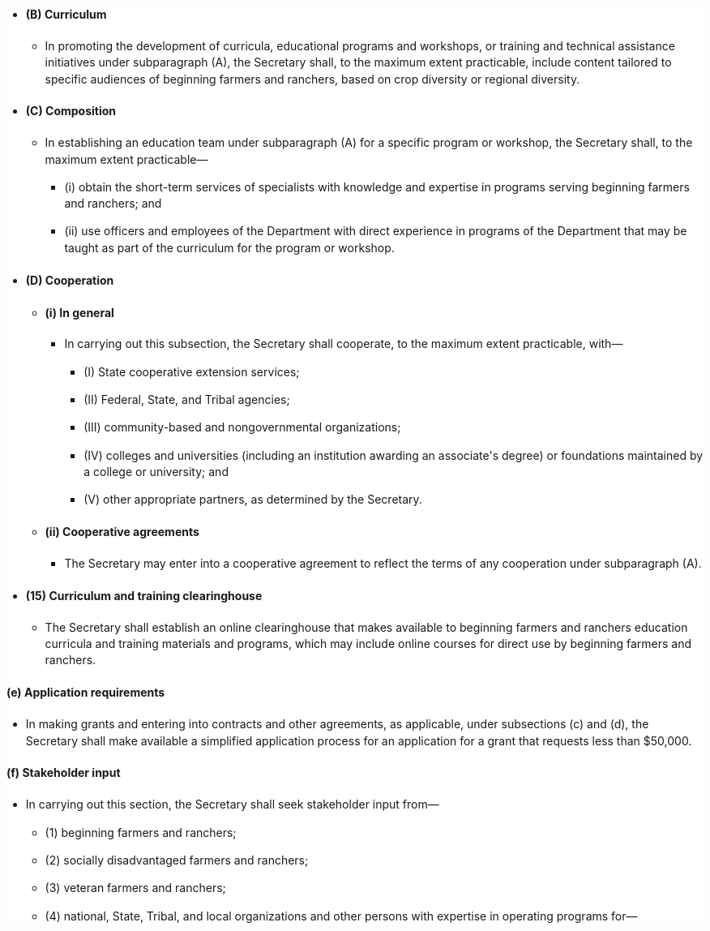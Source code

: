   * #### (B) Curriculum
    * In promoting the development of curricula, educational programs and workshops, or training and technical assistance initiatives under subparagraph (A), the Secretary shall, to the maximum extent practicable, include content tailored to specific audiences of beginning farmers and ranchers, based on crop diversity or regional diversity.

  * #### (C) Composition
    * In establishing an education team under subparagraph (A) for a specific program or workshop, the Secretary shall, to the maximum extent practicable—

      * (i) obtain the short-term services of specialists with knowledge and expertise in programs serving beginning farmers and ranchers; and

      * (ii) use officers and employees of the Department with direct experience in programs of the Department that may be taught as part of the curriculum for the program or workshop.

  * #### (D) Cooperation
    * #### (i) In general
      * In carrying out this subsection, the Secretary shall cooperate, to the maximum extent practicable, with—

        * (I) State cooperative extension services;

        * (II) Federal, State, and Tribal agencies;

        * (III) community-based and nongovernmental organizations;

        * (IV) colleges and universities (including an institution awarding an associate's degree) or foundations maintained by a college or university; and

        * (V) other appropriate partners, as determined by the Secretary.

    * #### (ii) Cooperative agreements
      * The Secretary may enter into a cooperative agreement to reflect the terms of any cooperation under subparagraph (A).

* #### (15) Curriculum and training clearinghouse
  * The Secretary shall establish an online clearinghouse that makes available to beginning farmers and ranchers education curricula and training materials and programs, which may include online courses for direct use by beginning farmers and ranchers.

#### (e) Application requirements
* In making grants and entering into contracts and other agreements, as applicable, under subsections (c) and (d), the Secretary shall make available a simplified application process for an application for a grant that requests less than $50,000.

#### (f) Stakeholder input
* In carrying out this section, the Secretary shall seek stakeholder input from—

  * (1) beginning farmers and ranchers;

  * (2) socially disadvantaged farmers and ranchers;

  * (3) veteran farmers and ranchers;

  * (4) national, State, Tribal, and local organizations and other persons with expertise in operating programs for—
